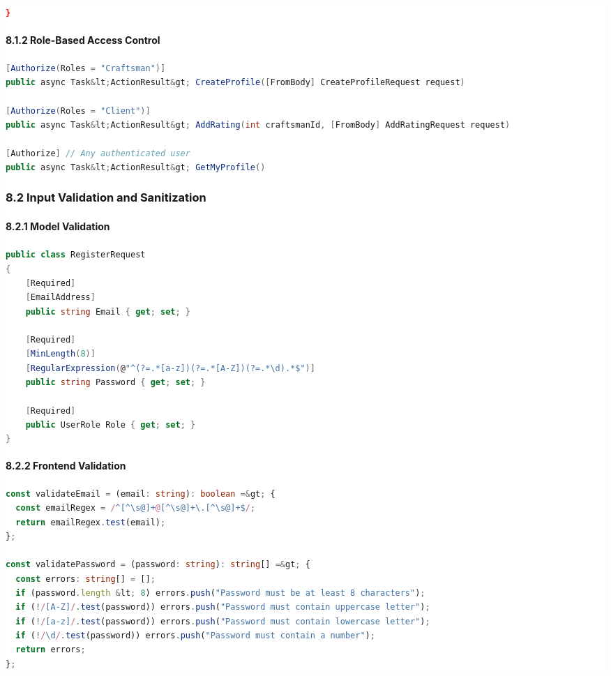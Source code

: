 ```json
}
```

#### 8.1.2 Role-Based Access Control

```csharp
[Authorize(Roles = "Craftsman")]
public async Task&lt;ActionResult&gt; CreateProfile([FromBody] CreateProfileRequest request)

[Authorize(Roles = "Client")]
public async Task&lt;ActionResult&gt; AddRating(int craftsmanId, [FromBody] AddRatingRequest request)

[Authorize] // Any authenticated user
public async Task&lt;ActionResult&gt; GetMyProfile()
```

### 8.2 Input Validation and Sanitization

#### 8.2.1 Model Validation

```csharp
public class RegisterRequest
{
    [Required]
    [EmailAddress]
    public string Email { get; set; }

    [Required]
    [MinLength(8)]
    [RegularExpression(@"^(?=.*[a-z])(?=.*[A-Z])(?=.*\d).*$")]
    public string Password { get; set; }

    [Required]
    public UserRole Role { get; set; }
}
```

#### 8.2.2 Frontend Validation

```typescript
const validateEmail = (email: string): boolean =&gt; {
  const emailRegex = /^[^\s@]+@[^\s@]+\.[^\s@]+$/;
  return emailRegex.test(email);
};

const validatePassword = (password: string): string[] =&gt; {
  const errors: string[] = [];
  if (password.length &lt; 8) errors.push("Password must be at least 8 characters");
  if (!/[A-Z]/.test(password)) errors.push("Password must contain uppercase letter");
  if (!/[a-z]/.test(password)) errors.push("Password must contain lowercase letter");
  if (!/\d/.test(password)) errors.push("Password must contain a number");
  return errors;
};
```
